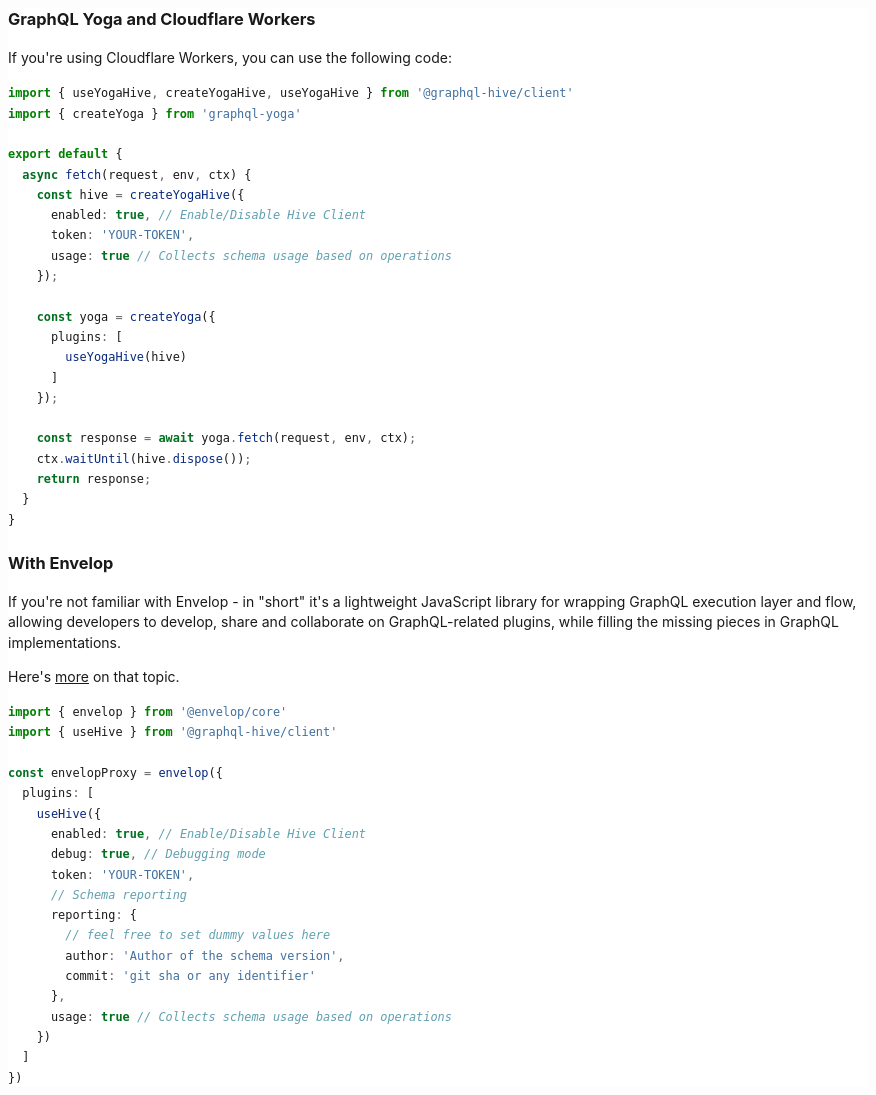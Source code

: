 ### GraphQL Yoga and Cloudflare Workers

If you're using Cloudflare Workers, you can use the following code:

```typescript
import { useYogaHive, createYogaHive, useYogaHive } from '@graphql-hive/client'
import { createYoga } from 'graphql-yoga'

export default {
  async fetch(request, env, ctx) {
    const hive = createYogaHive({
      enabled: true, // Enable/Disable Hive Client
      token: 'YOUR-TOKEN',
      usage: true // Collects schema usage based on operations
    });
    
    const yoga = createYoga({
      plugins: [
        useYogaHive(hive)
      ]
    });

    const response = await yoga.fetch(request, env, ctx);
    ctx.waitUntil(hive.dispose());
    return response;
  }
}
```

### With Envelop

If you're not familiar with Envelop - in "short" it's a lightweight JavaScript library for wrapping
GraphQL execution layer and flow, allowing developers to develop, share and collaborate on
GraphQL-related plugins, while filling the missing pieces in GraphQL implementations.

Here's [more](https://github.com/dotansimha/envelop#envelop) on that topic.

```ts
import { envelop } from '@envelop/core'
import { useHive } from '@graphql-hive/client'

const envelopProxy = envelop({
  plugins: [
    useHive({
      enabled: true, // Enable/Disable Hive Client
      debug: true, // Debugging mode
      token: 'YOUR-TOKEN',
      // Schema reporting
      reporting: {
        // feel free to set dummy values here
        author: 'Author of the schema version',
        commit: 'git sha or any identifier'
      },
      usage: true // Collects schema usage based on operations
    })
  ]
})
```
